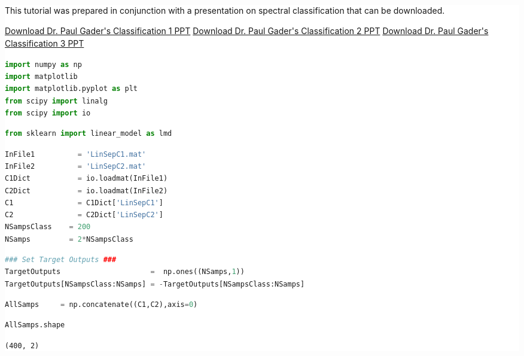 This tutorial was prepared in conjunction with a presentation on spectral classification
that can be downloaded. 

<a href="https://ndownloader.figshare.com/files/8730613" class="btn btn-success">
Download Dr. Paul Gader's Classification 1 PPT</a>

<a href="https://ndownloader.figshare.com/files/8731960" class="btn btn-success">
Download Dr. Paul Gader's Classification 2 PPT</a>

<a href="https://ndownloader.figshare.com/files/8731963" class="btn btn-success">
Download Dr. Paul Gader's Classification 3 PPT</a>



</div>


```python
import numpy as np
import matplotlib
import matplotlib.pyplot as plt
from scipy import linalg
from scipy import io
```


```python
from sklearn import linear_model as lmd
```


```python
InFile1          = 'LinSepC1.mat'
InFile2          = 'LinSepC2.mat'
C1Dict           = io.loadmat(InFile1)
C2Dict           = io.loadmat(InFile2)
C1               = C1Dict['LinSepC1']
C2               = C2Dict['LinSepC2']
NSampsClass    = 200
NSamps         = 2*NSampsClass
```


```python
### Set Target Outputs ###
TargetOutputs                     =  np.ones((NSamps,1))
TargetOutputs[NSampsClass:NSamps] = -TargetOutputs[NSampsClass:NSamps]
```


```python
AllSamps     = np.concatenate((C1,C2),axis=0)
```


```python
AllSamps.shape
```




    (400, 2)
